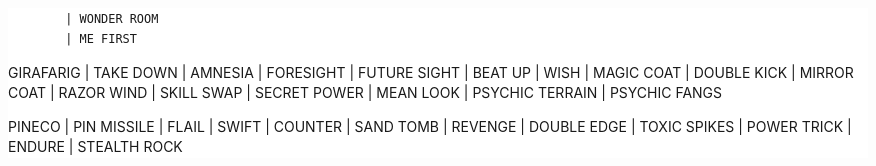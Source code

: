             | WONDER ROOM
            | ME FIRST

GIRAFARIG
            | TAKE DOWN
            | AMNESIA
            | FORESIGHT
            | FUTURE SIGHT
            | BEAT UP
            | WISH
            | MAGIC COAT
            | DOUBLE KICK
            | MIRROR COAT
            | RAZOR WIND
            | SKILL SWAP
            | SECRET POWER
            | MEAN LOOK
            | PSYCHIC TERRAIN
            | PSYCHIC FANGS

PINECO
            | PIN MISSILE
            | FLAIL
            | SWIFT
            | COUNTER
            | SAND TOMB
            | REVENGE
            | DOUBLE EDGE
            | TOXIC SPIKES
            | POWER TRICK
            | ENDURE
            | STEALTH ROCK
